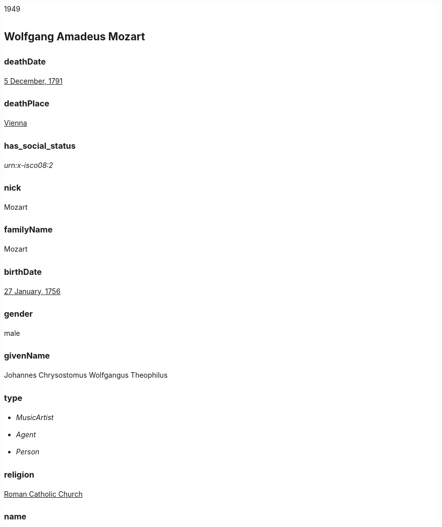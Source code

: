 1949

## Wolfgang Amadeus Mozart

### deathDate


[5 December, 1791](#5-December-1791)

### deathPlace


[Vienna](#Vienna)

### has_social_status


*urn:x-isco08:2*

### nick


Mozart

### familyName


Mozart

### birthDate


[27 January, 1756](#27-January-1756)

### gender


male

### givenName


Johannes Chrysostomus Wolfgangus Theophilus

### type

 - *MusicArtist*

 - *Agent*

 - *Person*

### religion


[Roman Catholic Church](#Roman-Catholic-Church)

### name
